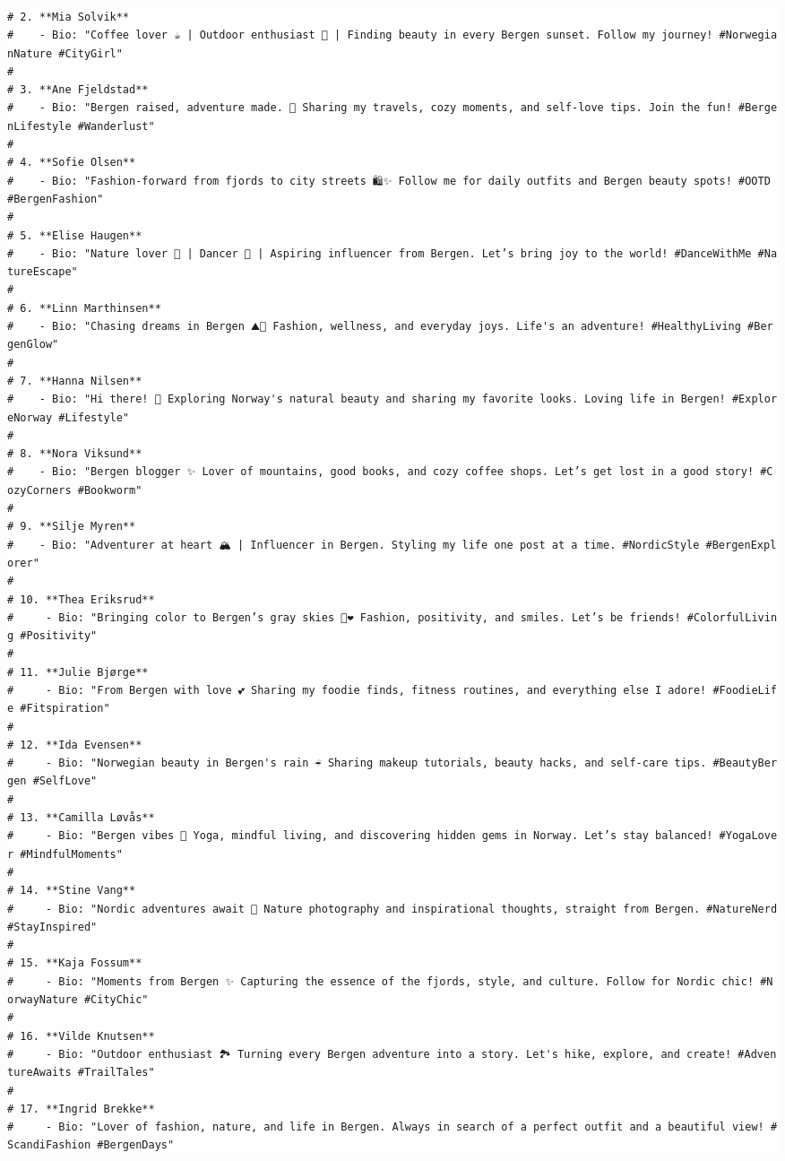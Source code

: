 ```
# 2. **Mia Solvik**
#    - Bio: "Coffee lover ☕ | Outdoor enthusiast 🌲 | Finding beauty in every Bergen sunset. Follow my journey! #NorwegianNature #CityGirl"
# 
# 3. **Ane Fjeldstad**
#    - Bio: "Bergen raised, adventure made. 💚 Sharing my travels, cozy moments, and self-love tips. Join the fun! #BergenLifestyle #Wanderlust"
# 
# 4. **Sofie Olsen**
#    - Bio: "Fashion-forward from fjords to city streets 🛍️✨ Follow me for daily outfits and Bergen beauty spots! #OOTD #BergenFashion"
# 
# 5. **Elise Haugen**
#    - Bio: "Nature lover 🌼 | Dancer 💃 | Aspiring influencer from Bergen. Let’s bring joy to the world! #DanceWithMe #NatureEscape"
# 
# 6. **Linn Marthinsen**
#    - Bio: "Chasing dreams in Bergen ⛰️💫 Fashion, wellness, and everyday joys. Life's an adventure! #HealthyLiving #BergenGlow"
# 
# 7. **Hanna Nilsen**
#    - Bio: "Hi there! 👋 Exploring Norway's natural beauty and sharing my favorite looks. Loving life in Bergen! #ExploreNorway #Lifestyle"
# 
# 8. **Nora Viksund**
#    - Bio: "Bergen blogger ✨ Lover of mountains, good books, and cozy coffee shops. Let’s get lost in a good story! #CozyCorners #Bookworm"
# 
# 9. **Silje Myren**
#    - Bio: "Adventurer at heart 🏔️ | Influencer in Bergen. Styling my life one post at a time. #NordicStyle #BergenExplorer"
# 
# 10. **Thea Eriksrud**
#     - Bio: "Bringing color to Bergen’s gray skies 🌈❤️ Fashion, positivity, and smiles. Let’s be friends! #ColorfulLiving #Positivity"
# 
# 11. **Julie Bjørge**
#     - Bio: "From Bergen with love 💕 Sharing my foodie finds, fitness routines, and everything else I adore! #FoodieLife #Fitspiration"
# 
# 12. **Ida Evensen**
#     - Bio: "Norwegian beauty in Bergen's rain ☔ Sharing makeup tutorials, beauty hacks, and self-care tips. #BeautyBergen #SelfLove"
# 
# 13. **Camilla Løvås**
#     - Bio: "Bergen vibes 🌸 Yoga, mindful living, and discovering hidden gems in Norway. Let’s stay balanced! #YogaLover #MindfulMoments"
# 
# 14. **Stine Vang**
#     - Bio: "Nordic adventures await 🌿 Nature photography and inspirational thoughts, straight from Bergen. #NatureNerd #StayInspired"
# 
# 15. **Kaja Fossum**
#     - Bio: "Moments from Bergen ✨ Capturing the essence of the fjords, style, and culture. Follow for Nordic chic! #NorwayNature #CityChic"
# 
# 16. **Vilde Knutsen**
#     - Bio: "Outdoor enthusiast 🏞️ Turning every Bergen adventure into a story. Let's hike, explore, and create! #AdventureAwaits #TrailTales"
# 
# 17. **Ingrid Brekke**
#     - Bio: "Lover of fashion, nature, and life in Bergen. Always in search of a perfect outfit and a beautiful view! #ScandiFashion #BergenDays"
```
